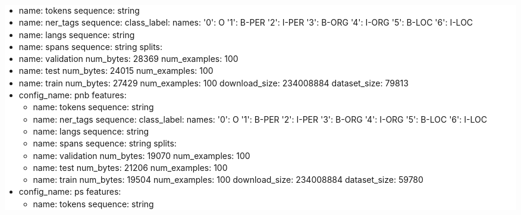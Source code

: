   - name: tokens
    sequence: string
  - name: ner_tags
    sequence:
      class_label:
        names:
          '0': O
          '1': B-PER
          '2': I-PER
          '3': B-ORG
          '4': I-ORG
          '5': B-LOC
          '6': I-LOC
  - name: langs
    sequence: string
  - name: spans
    sequence: string
  splits:
  - name: validation
    num_bytes: 28369
    num_examples: 100
  - name: test
    num_bytes: 24015
    num_examples: 100
  - name: train
    num_bytes: 27429
    num_examples: 100
  download_size: 234008884
  dataset_size: 79813
- config_name: pnb
  features:
  - name: tokens
    sequence: string
  - name: ner_tags
    sequence:
      class_label:
        names:
          '0': O
          '1': B-PER
          '2': I-PER
          '3': B-ORG
          '4': I-ORG
          '5': B-LOC
          '6': I-LOC
  - name: langs
    sequence: string
  - name: spans
    sequence: string
  splits:
  - name: validation
    num_bytes: 19070
    num_examples: 100
  - name: test
    num_bytes: 21206
    num_examples: 100
  - name: train
    num_bytes: 19504
    num_examples: 100
  download_size: 234008884
  dataset_size: 59780
- config_name: ps
  features:
  - name: tokens
    sequence: string